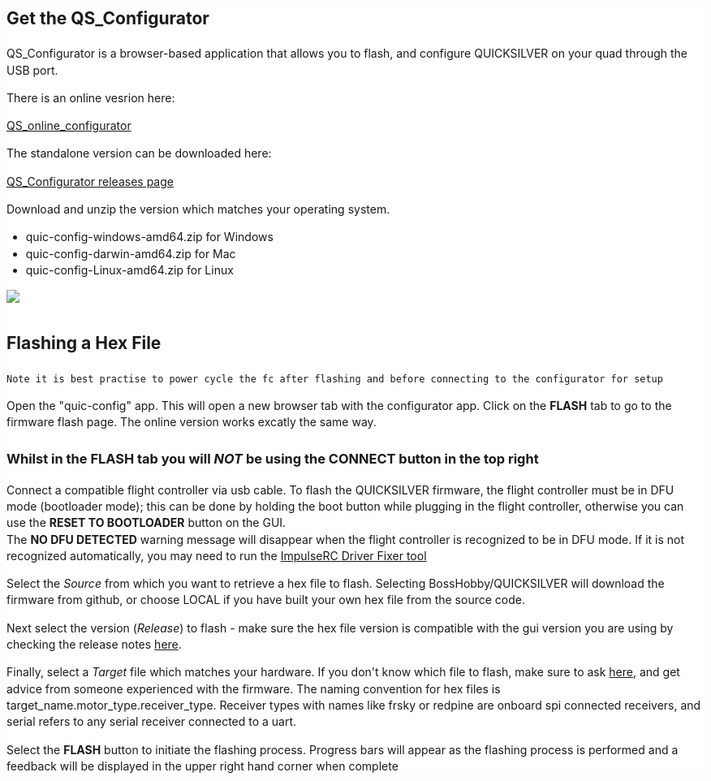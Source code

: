 ## Get the QS_Configurator

QS_Configurator is a browser-based application that allows you to flash, and configure QUICKSILVER on your quad through the USB port.

There is an online vesrion here:

[QS_online_configurator](https://config.bosshobby.com/)

The standalone version can be downloaded here:

[QS_Configurator releases page](https://github.com/BossHobby/Configurator)

Download and unzip the version which matches your operating system.

- quic-config-windows-amd64.zip for Windows
- quic-config-darwin-amd64.zip for Mac
- quic-config-Linux-amd64.zip for Linux

<img src="../assets/img/Screenshot%202022-01-01%20at%2023.07.47.png" width=70%>

## Flashing a Hex File

`Note it is best practise to power cycle the fc after flashing and before connecting to the configurator for setup`

Open the "quic-config" app. This will open a new browser tab with the configurator app. Click on the **FLASH** tab to go to the firmware flash page. The online version works excatly the same way.

### Whilst in the **FLASH** tab you will _**NOT**_ be using the **CONNECT** button in the top right

Connect a compatible flight controller via usb cable. To flash the QUICKSILVER firmware, the flight controller must be in DFU mode (bootloader mode); this can be done by holding the boot button while plugging in the flight controller, otherwise you can use the **RESET TO BOOTLOADER** button on the GUI.  
The **NO DFU DETECTED** warning message will disappear when the flight controller is recognized to be in DFU mode. If it is not recognized automatically, you may need to run the [ImpulseRC Driver Fixer tool](https://impulserc.com/pages/downloads)

Select the _Source_ from which you want to retrieve a hex file to flash. Selecting BossHobby/QUICKSILVER will download the firmware from github, or choose LOCAL if you have built your own hex file from the source code.

Next select the version (_Release_) to flash - make sure the hex file version is compatible with the gui version you are using by checking the release notes [here](https://github.com/BossHobby/QUICKSILVER/releases).

Finally, select a _Target_ file which matches your hardware. If you don't know which file to flash, make sure to ask [here](https://discord.gg/xZa6Pwwxvy), and get advice from someone experienced with the firmware. The naming convention for hex files is target_name.motor_type.receiver_type. Receiver types with names like frsky or redpine are onboard spi connected receivers, and serial refers to any serial receiver connected to a uart.

Select the **FLASH** button to initiate the flashing process. Progress bars will appear as the flashing process is performed and a feedback will be displayed in the upper right hand corner when complete
